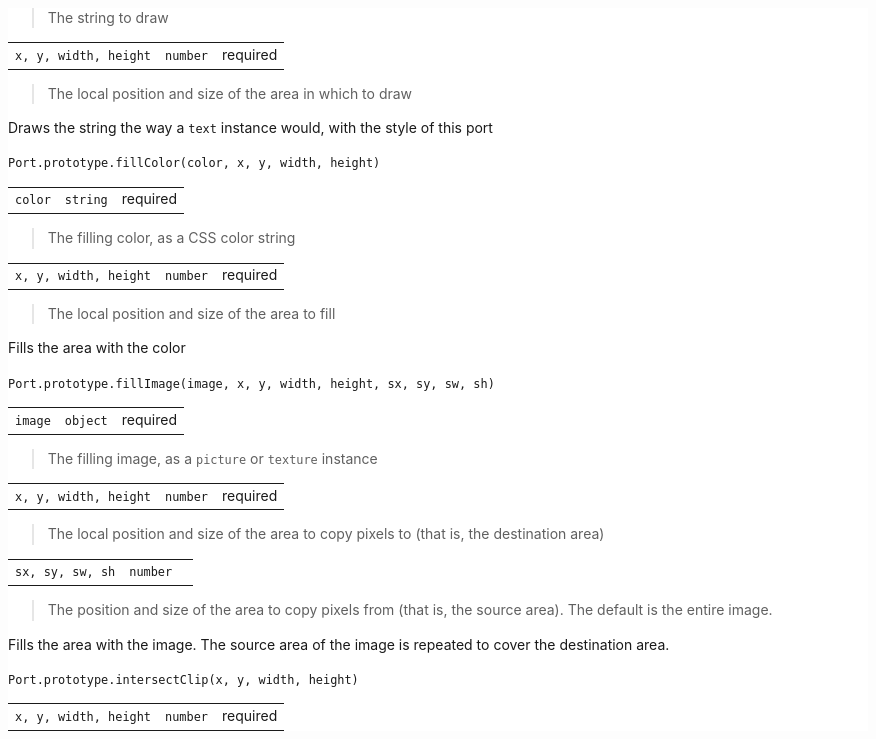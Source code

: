> The string to draw

| | | |
| --- | --- | --- |
| `x, y, width, height` | `number` | required |

> The local position and size of the area in which to draw

Draws the string the way a `text` instance would, with the style of this port

`Port.prototype.fillColor(color, x, y, width, height)`

| | | |
| --- | --- | --- |
| `color` | `string` | required |

> The filling color, as a CSS color string

| | | |
| --- | --- | --- |
| `x, y, width, height` | `number` | required |

> The local position and size of the area to fill

Fills the area with the color

`Port.prototype.fillImage(image, x, y, width, height, sx, sy, sw, sh)`

| | | |
| --- | --- | --- |
| `image` | `object` | required |

> The filling image, as a `picture` or `texture` instance

| | | |
| --- | --- | --- |
| `x, y, width, height` | `number` | required |

> The local position and size of the area to copy pixels to (that is, the destination area)

| | | |
| --- | --- | --- |
| `sx, sy, sw, sh` | `number` | |

> The position and size of the area to copy pixels from (that is, the source area). The default is the entire image.

Fills the area with the image. The source area of the image is repeated to cover the destination area.

`Port.prototype.intersectClip(x, y, width, height)`

| | | |
| --- | --- | --- |
| `x, y, width, height` | `number` | required |
